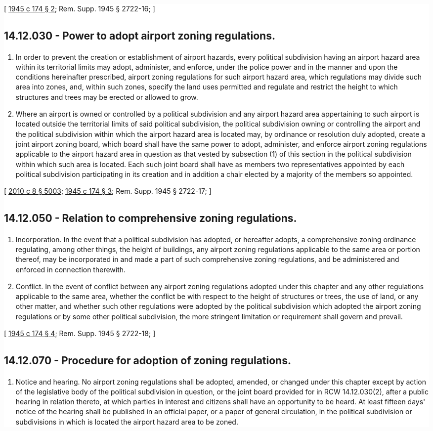 \[ [1945 c 174 § 2](https://leg.wa.gov/CodeReviser/documents/sessionlaw/1945c174.pdf?cite=1945%20c%20174%20§%202); Rem. Supp. 1945 § 2722-16; \]

## 14.12.030 - Power to adopt airport zoning regulations.
1. In order to prevent the creation or establishment of airport hazards, every political subdivision having an airport hazard area within its territorial limits may adopt, administer, and enforce, under the police power and in the manner and upon the conditions hereinafter prescribed, airport zoning regulations for such airport hazard area, which regulations may divide such area into zones, and, within such zones, specify the land uses permitted and regulate and restrict the height to which structures and trees may be erected or allowed to grow.

2. Where an airport is owned or controlled by a political subdivision and any airport hazard area appertaining to such airport is located outside the territorial limits of said political subdivision, the political subdivision owning or controlling the airport and the political subdivision within which the airport hazard area is located may, by ordinance or resolution duly adopted, create a joint airport zoning board, which board shall have the same power to adopt, administer, and enforce airport zoning regulations applicable to the airport hazard area in question as that vested by subsection (1) of this section in the political subdivision within which such area is located. Each such joint board shall have as members two representatives appointed by each political subdivision participating in its creation and in addition a chair elected by a majority of the members so appointed.

\[ [2010 c 8 § 5003](https://lawfilesext.leg.wa.gov/biennium/2009-10/Pdf/Bills/Session%20Laws/Senate/6239-S.SL.pdf?cite=2010%20c%208%20§%205003); [1945 c 174 § 3](https://leg.wa.gov/CodeReviser/documents/sessionlaw/1945c174.pdf?cite=1945%20c%20174%20§%203); Rem. Supp. 1945 § 2722-17; \]

## 14.12.050 - Relation to comprehensive zoning regulations.
1. Incorporation. In the event that a political subdivision has adopted, or hereafter adopts, a comprehensive zoning ordinance regulating, among other things, the height of buildings, any airport zoning regulations applicable to the same area or portion thereof, may be incorporated in and made a part of such comprehensive zoning regulations, and be administered and enforced in connection therewith.

2. Conflict. In the event of conflict between any airport zoning regulations adopted under this chapter and any other regulations applicable to the same area, whether the conflict be with respect to the height of structures or trees, the use of land, or any other matter, and whether such other regulations were adopted by the political subdivision which adopted the airport zoning regulations or by some other political subdivision, the more stringent limitation or requirement shall govern and prevail.

\[ [1945 c 174 § 4](https://leg.wa.gov/CodeReviser/documents/sessionlaw/1945c174.pdf?cite=1945%20c%20174%20§%204); Rem. Supp. 1945 § 2722-18; \]

## 14.12.070 - Procedure for adoption of zoning regulations.
1. Notice and hearing. No airport zoning regulations shall be adopted, amended, or changed under this chapter except by action of the legislative body of the political subdivision in question, or the joint board provided for in RCW 14.12.030(2), after a public hearing in relation thereto, at which parties in interest and citizens shall have an opportunity to be heard. At least fifteen days' notice of the hearing shall be published in an official paper, or a paper of general circulation, in the political subdivision or subdivisions in which is located the airport hazard area to be zoned.
